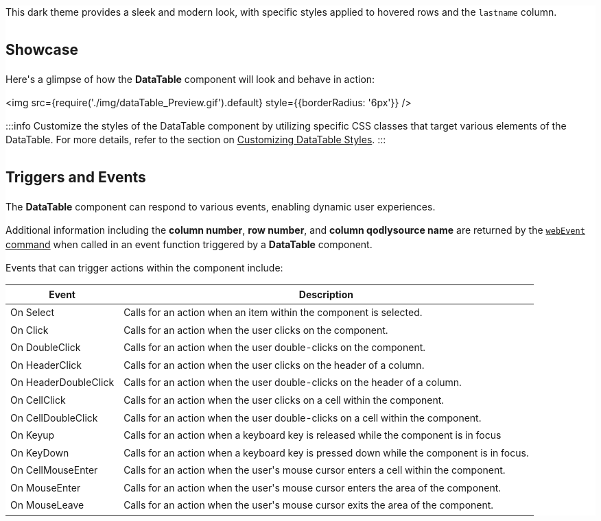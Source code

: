 This dark theme provides a sleek and modern look, with specific styles applied to hovered rows and the `lastname` column.


## Showcase

Here's a glimpse of how the **DataTable** component will look and behave in action:

<img src={require('./img/dataTable_Preview.gif').default} style={{borderRadius: '6px'}} />

:::info
Customize the styles of the DataTable component by utilizing specific CSS classes that target various elements of the DataTable. For more details, refer to the section on [Customizing DataTable Styles](../styling#customizing-datatable-styles).
:::

## Triggers and Events

The **DataTable** component can respond to various events, enabling dynamic user experiences. 

Additional information including the **column number**, **row number**, and **column qodlysource name** are returned by the [`webEvent` command](../../../language/WebFormClass.md#webevent) when called in an event function triggered by a **DataTable** component.

Events that can trigger actions within the component include:

|Event|Description|
|---|---|
|On Select| Calls for an action when an item within the component is selected. |
|On Click| Calls for an action when the user clicks on the component. |
|On DoubleClick| Calls for an action when the user double-clicks on the component. |
|On HeaderClick| Calls for an action when the user clicks on the header of a column. |
|On HeaderDoubleClick| Calls for an action when the user double-clicks on the header of a column. |
|On CellClick| Calls for an action when the user clicks on a cell within the component. |
|On CellDoubleClick| Calls for an action when the user double-clicks on a cell within the component. |
|On Keyup| Calls for an action when a keyboard key is released while the component is in focus|
|On KeyDown| Calls for an action when a keyboard key is pressed down while the component is in focus. |
|On CellMouseEnter| Calls for an action when the user's mouse cursor enters a cell within the component.|
|On MouseEnter| Calls for an action when the user's mouse cursor enters the area of the component.|
|On MouseLeave| Calls for an action when the user's mouse cursor exits the area of the component.|



